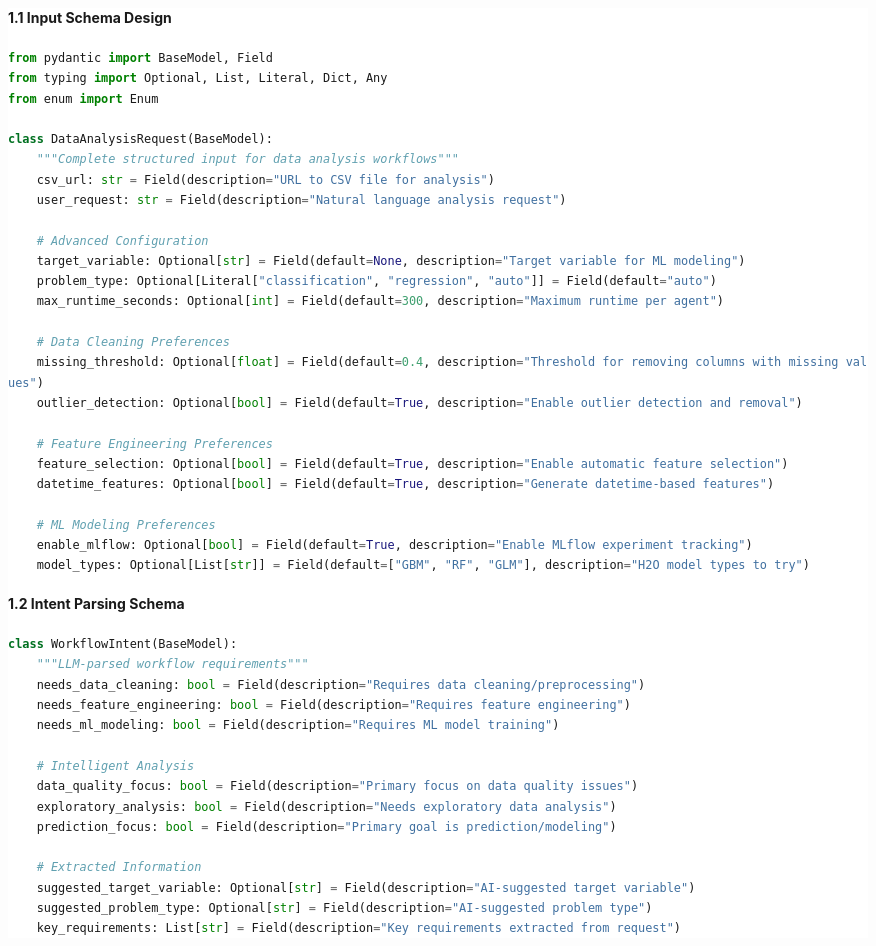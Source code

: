 #### **1.1 Input Schema Design**
```python
from pydantic import BaseModel, Field
from typing import Optional, List, Literal, Dict, Any
from enum import Enum

class DataAnalysisRequest(BaseModel):
    """Complete structured input for data analysis workflows"""
    csv_url: str = Field(description="URL to CSV file for analysis")
    user_request: str = Field(description="Natural language analysis request")
    
    # Advanced Configuration
    target_variable: Optional[str] = Field(default=None, description="Target variable for ML modeling")
    problem_type: Optional[Literal["classification", "regression", "auto"]] = Field(default="auto")
    max_runtime_seconds: Optional[int] = Field(default=300, description="Maximum runtime per agent")
    
    # Data Cleaning Preferences
    missing_threshold: Optional[float] = Field(default=0.4, description="Threshold for removing columns with missing values")
    outlier_detection: Optional[bool] = Field(default=True, description="Enable outlier detection and removal")
    
    # Feature Engineering Preferences  
    feature_selection: Optional[bool] = Field(default=True, description="Enable automatic feature selection")
    datetime_features: Optional[bool] = Field(default=True, description="Generate datetime-based features")
    
    # ML Modeling Preferences
    enable_mlflow: Optional[bool] = Field(default=True, description="Enable MLflow experiment tracking")
    model_types: Optional[List[str]] = Field(default=["GBM", "RF", "GLM"], description="H2O model types to try")
```

#### **1.2 Intent Parsing Schema**
```python
class WorkflowIntent(BaseModel):
    """LLM-parsed workflow requirements"""
    needs_data_cleaning: bool = Field(description="Requires data cleaning/preprocessing")
    needs_feature_engineering: bool = Field(description="Requires feature engineering")
    needs_ml_modeling: bool = Field(description="Requires ML model training")
    
    # Intelligent Analysis
    data_quality_focus: bool = Field(description="Primary focus on data quality issues")
    exploratory_analysis: bool = Field(description="Needs exploratory data analysis")
    prediction_focus: bool = Field(description="Primary goal is prediction/modeling")
    
    # Extracted Information
    suggested_target_variable: Optional[str] = Field(description="AI-suggested target variable")
    suggested_problem_type: Optional[str] = Field(description="AI-suggested problem type")
    key_requirements: List[str] = Field(description="Key requirements extracted from request")
```
